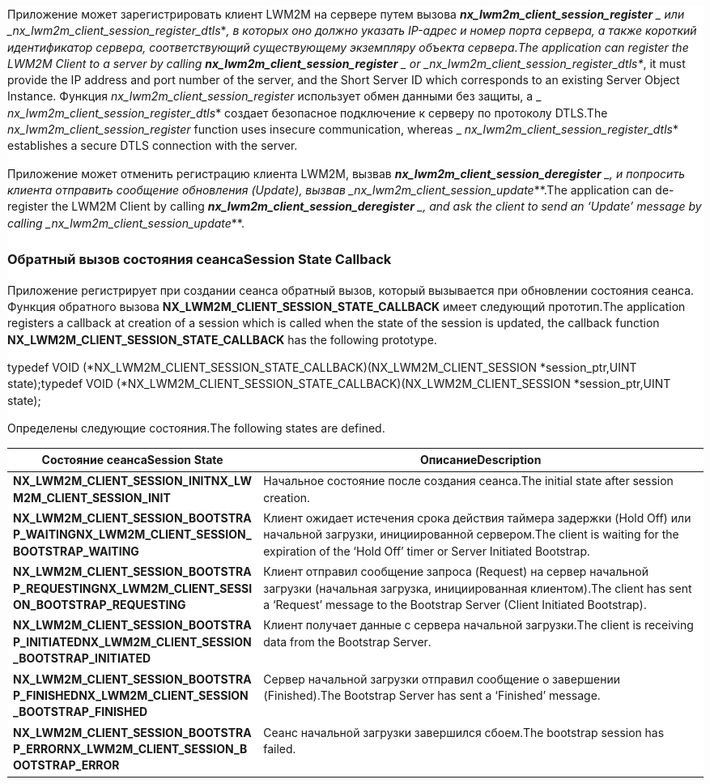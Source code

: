 <span data-ttu-id="fe54d-120">Приложение может зарегистрировать клиент LWM2M на сервере путем вызова ***nx_lwm2m_client_session_register** _ или _*_nx_lwm2m_client_session_register_dtls_\*_, в которых оно должно указать IP-адрес и номер порта сервера, а также короткий идентификатор сервера, соответствующий существующему экземпляру объекта сервера.</span><span class="sxs-lookup"><span data-stu-id="fe54d-120">The application can register the LWM2M Client to a server by calling ***nx_lwm2m_client_session_register** _ or _*_nx_lwm2m_client_session_register_dtls_\*_, it must provide the IP address and port number of the server, and the Short Server ID which corresponds to an existing Server Object Instance.</span></span> <span data-ttu-id="fe54d-121">Функция _*_nx_lwm2m_client_session_register_*_ использует обмен данными без защиты, а _ *_nx_lwm2m_client_session_register_dtls_*\* создает безопасное подключение к серверу по протоколу DTLS.</span><span class="sxs-lookup"><span data-stu-id="fe54d-121">The _*_nx_lwm2m_client_session_register_*_ function uses insecure communication, whereas  _ *_nx_lwm2m_client_session_register_dtls_*\* establishes a secure DTLS connection with the server.</span></span>

<span data-ttu-id="fe54d-122">Приложение может отменить регистрацию клиента LWM2M, вызвав ***nx_lwm2m_client_session_deregister** _, и попросить клиента отправить сообщение обновления (Update), вызвав _*_nx_lwm2m_client_session_update_\*\*.</span><span class="sxs-lookup"><span data-stu-id="fe54d-122">The application can de-register the LWM2M Client by calling ***nx_lwm2m_client_session_deregister** _, and ask the client to send an ‘Update’ message by calling _*_nx_lwm2m_client_session_update_\*\*.</span></span>

### <a name="session-state-callback"></a><span data-ttu-id="fe54d-123">Обратный вызов состояния сеанса</span><span class="sxs-lookup"><span data-stu-id="fe54d-123">Session State Callback</span></span>

<span data-ttu-id="fe54d-124">Приложение регистрирует при создании сеанса обратный вызов, который вызывается при обновлении состояния сеанса. Функция обратного вызова **NX_LWM2M_CLIENT_SESSION_STATE_CALLBACK** имеет следующий прототип.</span><span class="sxs-lookup"><span data-stu-id="fe54d-124">The application registers a callback at creation of a session which is called when the state of the session is updated, the callback function **NX_LWM2M_CLIENT_SESSION_STATE_CALLBACK** has the following prototype.</span></span>

<span data-ttu-id="fe54d-125">typedef VOID (\*NX_LWM2M_CLIENT_SESSION_STATE_CALLBACK)(NX_LWM2M_CLIENT_SESSION \*session_ptr,UINT state);</span><span class="sxs-lookup"><span data-stu-id="fe54d-125">typedef VOID (\*NX_LWM2M_CLIENT_SESSION_STATE_CALLBACK)(NX_LWM2M_CLIENT_SESSION \*session_ptr,UINT state);</span></span>

<span data-ttu-id="fe54d-126">Определены следующие состояния.</span><span class="sxs-lookup"><span data-stu-id="fe54d-126">The following states are defined.</span></span>

| <span data-ttu-id="fe54d-127">Состояние&nbsp;сеанса</span><span class="sxs-lookup"><span data-stu-id="fe54d-127">Session&nbsp;State</span></span> | <span data-ttu-id="fe54d-128">Описание</span><span class="sxs-lookup"><span data-stu-id="fe54d-128">Description</span></span> |
| --- | --- |
| <span data-ttu-id="fe54d-129">**NX_LWM2M_CLIENT_SESSION_INIT**</span><span class="sxs-lookup"><span data-stu-id="fe54d-129">**NX_LWM2M_CLIENT_SESSION_INIT**</span></span> | <span data-ttu-id="fe54d-130">Начальное состояние после создания сеанса.</span><span class="sxs-lookup"><span data-stu-id="fe54d-130">The initial state after session creation.</span></span> |
| <span data-ttu-id="fe54d-131">**NX_LWM2M_CLIENT_SESSION_BOOTSTRAP_WAITING**</span><span class="sxs-lookup"><span data-stu-id="fe54d-131">**NX_LWM2M_CLIENT_SESSION_BOOTSTRAP_WAITING**</span></span> | <span data-ttu-id="fe54d-132">Клиент ожидает истечения срока действия таймера задержки (Hold Off) или начальной загрузки, инициированной сервером.</span><span class="sxs-lookup"><span data-stu-id="fe54d-132">The client is waiting for the expiration of the ‘Hold Off’ timer or Server Initiated Bootstrap.</span></span> |
| <span data-ttu-id="fe54d-133">**NX_LWM2M_CLIENT_SESSION_BOOTSTRAP_REQUESTING**</span><span class="sxs-lookup"><span data-stu-id="fe54d-133">**NX_LWM2M_CLIENT_SESSION_BOOTSTRAP_REQUESTING**</span></span> | <span data-ttu-id="fe54d-134">Клиент отправил сообщение запроса (Request) на сервер начальной загрузки (начальная загрузка, инициированная клиентом).</span><span class="sxs-lookup"><span data-stu-id="fe54d-134">The client has sent a ‘Request’ message to the Bootstrap Server (Client Initiated Bootstrap).</span></span> |
| <span data-ttu-id="fe54d-135">**NX_LWM2M_CLIENT_SESSION_BOOTSTRAP_INITIATED**</span><span class="sxs-lookup"><span data-stu-id="fe54d-135">**NX_LWM2M_CLIENT_SESSION_BOOTSTRAP_INITIATED**</span></span> | <span data-ttu-id="fe54d-136">Клиент получает данные с сервера начальной загрузки.</span><span class="sxs-lookup"><span data-stu-id="fe54d-136">The client is receiving data from the Bootstrap Server.</span></span> |
| <span data-ttu-id="fe54d-137">**NX_LWM2M_CLIENT_SESSION_BOOTSTRAP_FINISHED**</span><span class="sxs-lookup"><span data-stu-id="fe54d-137">**NX_LWM2M_CLIENT_SESSION_BOOTSTRAP_FINISHED**</span></span> | <span data-ttu-id="fe54d-138">Сервер начальной загрузки отправил сообщение о завершении (Finished).</span><span class="sxs-lookup"><span data-stu-id="fe54d-138">The Bootstrap Server has sent a ‘Finished’ message.</span></span> |
| <span data-ttu-id="fe54d-139">**NX_LWM2M_CLIENT_SESSION_BOOTSTRAP_ERROR**</span><span class="sxs-lookup"><span data-stu-id="fe54d-139">**NX_LWM2M_CLIENT_SESSION_BOOTSTRAP_ERROR**</span></span> | <span data-ttu-id="fe54d-140">Сеанс начальной загрузки завершился сбоем.</span><span class="sxs-lookup"><span data-stu-id="fe54d-140">The bootstrap session has failed.</span></span> |